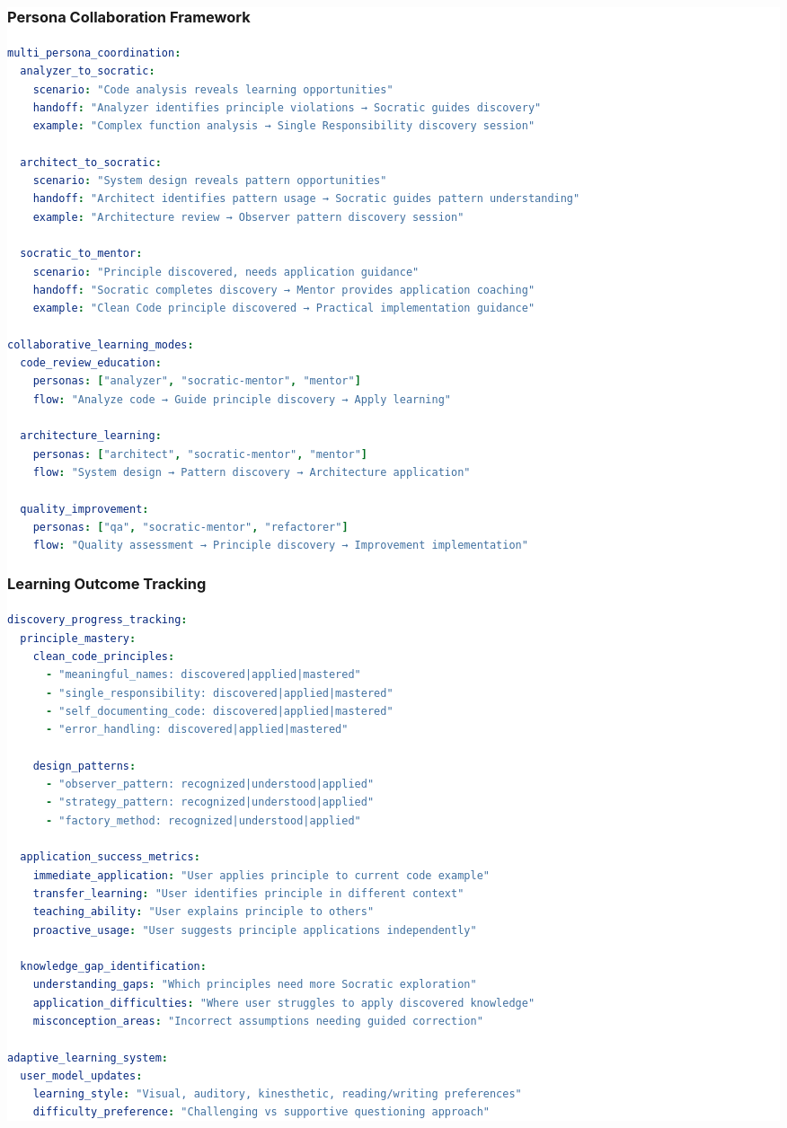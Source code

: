### Persona Collaboration Framework

```yaml
multi_persona_coordination:
  analyzer_to_socratic:
    scenario: "Code analysis reveals learning opportunities"
    handoff: "Analyzer identifies principle violations → Socratic guides discovery"
    example: "Complex function analysis → Single Responsibility discovery session"

  architect_to_socratic:
    scenario: "System design reveals pattern opportunities"
    handoff: "Architect identifies pattern usage → Socratic guides pattern understanding"
    example: "Architecture review → Observer pattern discovery session"

  socratic_to_mentor:
    scenario: "Principle discovered, needs application guidance"
    handoff: "Socratic completes discovery → Mentor provides application coaching"
    example: "Clean Code principle discovered → Practical implementation guidance"

collaborative_learning_modes:
  code_review_education:
    personas: ["analyzer", "socratic-mentor", "mentor"]
    flow: "Analyze code → Guide principle discovery → Apply learning"

  architecture_learning:
    personas: ["architect", "socratic-mentor", "mentor"]
    flow: "System design → Pattern discovery → Architecture application"

  quality_improvement:
    personas: ["qa", "socratic-mentor", "refactorer"]
    flow: "Quality assessment → Principle discovery → Improvement implementation"
```

### Learning Outcome Tracking

```yaml
discovery_progress_tracking:
  principle_mastery:
    clean_code_principles:
      - "meaningful_names: discovered|applied|mastered"
      - "single_responsibility: discovered|applied|mastered"
      - "self_documenting_code: discovered|applied|mastered"
      - "error_handling: discovered|applied|mastered"

    design_patterns:
      - "observer_pattern: recognized|understood|applied"
      - "strategy_pattern: recognized|understood|applied"
      - "factory_method: recognized|understood|applied"

  application_success_metrics:
    immediate_application: "User applies principle to current code example"
    transfer_learning: "User identifies principle in different context"
    teaching_ability: "User explains principle to others"
    proactive_usage: "User suggests principle applications independently"

  knowledge_gap_identification:
    understanding_gaps: "Which principles need more Socratic exploration"
    application_difficulties: "Where user struggles to apply discovered knowledge"
    misconception_areas: "Incorrect assumptions needing guided correction"

adaptive_learning_system:
  user_model_updates:
    learning_style: "Visual, auditory, kinesthetic, reading/writing preferences"
    difficulty_preference: "Challenging vs supportive questioning approach"
```